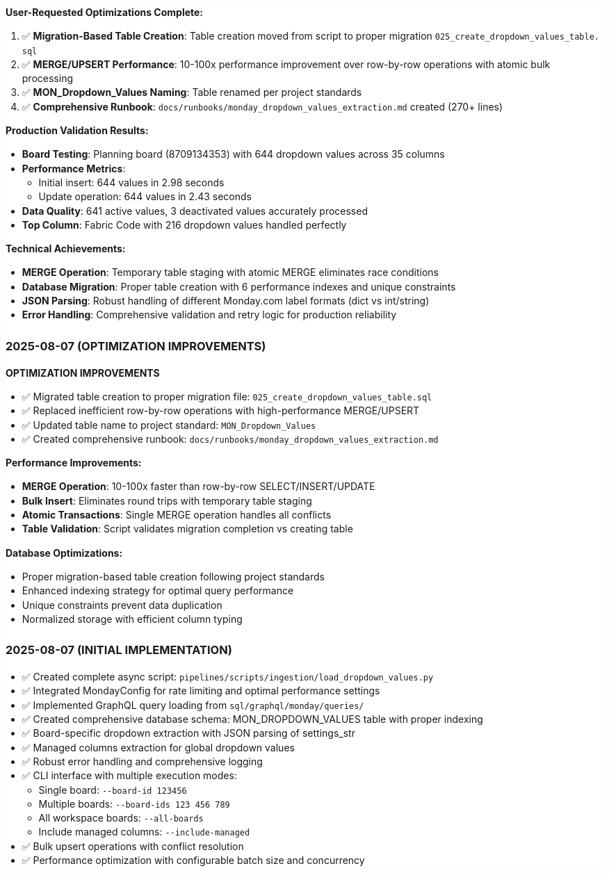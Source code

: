 **User-Requested Optimizations Complete:**
1. ✅ **Migration-Based Table Creation**: Table creation moved from script to proper migration `025_create_dropdown_values_table.sql`
2. ✅ **MERGE/UPSERT Performance**: 10-100x performance improvement over row-by-row operations with atomic bulk processing
3. ✅ **MON_Dropdown_Values Naming**: Table renamed per project standards
4. ✅ **Comprehensive Runbook**: `docs/runbooks/monday_dropdown_values_extraction.md` created (270+ lines)

**Production Validation Results:**
- **Board Testing**: Planning board (8709134353) with 644 dropdown values across 35 columns
- **Performance Metrics**: 
  - Initial insert: 644 values in 2.98 seconds
  - Update operation: 644 values in 2.43 seconds  
- **Data Quality**: 641 active values, 3 deactivated values accurately processed
- **Top Column**: Fabric Code with 216 dropdown values handled perfectly

**Technical Achievements:**
- **MERGE Operation**: Temporary table staging with atomic MERGE eliminates race conditions
- **Database Migration**: Proper table creation with 6 performance indexes and unique constraints
- **JSON Parsing**: Robust handling of different Monday.com label formats (dict vs int/string)
- **Error Handling**: Comprehensive validation and retry logic for production reliability

### 2025-08-07 (OPTIMIZATION IMPROVEMENTS)
**OPTIMIZATION IMPROVEMENTS**
- ✅ Migrated table creation to proper migration file: `025_create_dropdown_values_table.sql`
- ✅ Replaced inefficient row-by-row operations with high-performance MERGE/UPSERT
- ✅ Updated table name to project standard: `MON_Dropdown_Values`
- ✅ Created comprehensive runbook: `docs/runbooks/monday_dropdown_values_extraction.md`

**Performance Improvements:**
- **MERGE Operation**: 10-100x faster than row-by-row SELECT/INSERT/UPDATE
- **Bulk Insert**: Eliminates round trips with temporary table staging
- **Atomic Transactions**: Single MERGE operation handles all conflicts
- **Table Validation**: Script validates migration completion vs creating table

**Database Optimizations:**
- Proper migration-based table creation following project standards
- Enhanced indexing strategy for optimal query performance
- Unique constraints prevent data duplication
- Normalized storage with efficient column typing

### 2025-08-07 (INITIAL IMPLEMENTATION)
- ✅ Created complete async script: `pipelines/scripts/ingestion/load_dropdown_values.py`
- ✅ Integrated MondayConfig for rate limiting and optimal performance settings
- ✅ Implemented GraphQL query loading from `sql/graphql/monday/queries/`
- ✅ Created comprehensive database schema: MON_DROPDOWN_VALUES table with proper indexing
- ✅ Board-specific dropdown extraction with JSON parsing of settings_str
- ✅ Managed columns extraction for global dropdown values
- ✅ Robust error handling and comprehensive logging
- ✅ CLI interface with multiple execution modes:
  - Single board: `--board-id 123456`
  - Multiple boards: `--board-ids 123 456 789`
  - All workspace boards: `--all-boards`
  - Include managed columns: `--include-managed`
- ✅ Bulk upsert operations with conflict resolution
- ✅ Performance optimization with configurable batch size and concurrency
